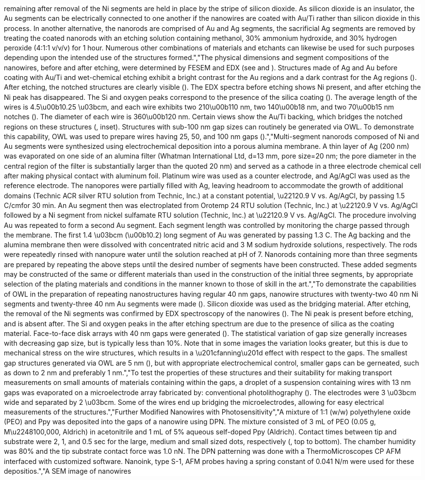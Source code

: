 remaining after removal of the Ni segments are held in place by the stripe of silicon dioxide. As silicon dioxide is an insulator, the Au segments can be electrically connected to one another if the nanowires are coated with Au\/Ti rather than silicon dioxide in this process. In another alternative, the nanorods are comprised of Au and Ag segments, the sacrificial Ag segments are removed by treating the coated nanorods with an etching solution containing methanol, 30% ammonium hydroxide, and 30% hydrogen peroxide (4:1:1 v\/v\/v) for 1 hour. Numerous other combinations of materials and etchants can likewise be used for such purposes depending upon the intended use of the structures formed.","The physical dimensions and segment compositions of the nanowires, before and after etching, were determined by FESEM and EDX (see  and ). Structures made of Ag and Au before coating with Au\/Ti and wet-chemical etching exhibit a bright contrast for the Au regions and a dark contrast for the Ag regions (). After etching, the notched structures are clearly visible (). The EDX spectra before etching shows Ni present, and after etching the Ni peak has disappeared. The Si and oxygen peaks correspond to the presence of the silica coating (). The average length of the wires is 4.5\u00b10.25 \u03bcm, and each wire exhibits two 210\u00b110 nm, two 140\u00b18 nm, and two 70\u00b15 nm notches (). The diameter of each wire is 360\u00b120 nm. Certain views show the Au\/Ti backing, which bridges the notched regions on these structures (, inset). Structures with sub-100 nm gap sizes can routinely be generated via OWL. To demonstrate this capability, OWL was used to prepare wires having 25, 50, and 100 nm gaps ().","Multi-segment nanorods composed of Ni and Au segments were synthesized using electrochemical deposition into a porous alumina membrane. A thin layer of Ag (200 nm) was evaporated on one side of an alumina filter (Whatman International Ltd, d=13 mm, pore size=20 nm; the pore diameter in the central region of the filter is substantially larger than the quoted 20 nm) and served as a cathode in a three electrode chemical cell after making physical contact with aluminum foil. Platinum wire was used as a counter electrode, and Ag\/AgCl was used as the reference electrode. The nanopores were partially filled with Ag, leaving headroom to accommodate the growth of additional domains (Technic ACR silver RTU solution from Technic, Inc.) at a constant potential, \u22120.9 V vs. Ag\/AgCl, by passing 1.5 C\/cmfor 30 min. An Au segment then was electroplated from Orotemp 24 RTU solution (Technic, Inc.) at \u22120.9 V vs. Ag\/AgCl followed by a Ni segment from nickel sulfamate RTU solution (Technic, Inc.) at \u22120.9 V vs. Ag\/AgCl. The procedure involving Au was repeated to form a second Au segment. Each segment length was controlled by monitoring the charge passed through the membrane. The first 1.4 \u03bcm (\u00b10.2) long segment of Au was generated by passing 1.3 C. The Ag backing and the alumina membrane then were dissolved with concentrated nitric acid and 3 M sodium hydroxide solutions, respectively. The rods were repeatedly rinsed with nanopure water until the solution reached at pH of 7. Nanorods containing more than three segments are prepared by repeating the above steps until the desired number of segments have been constructed. These added segments may be constructed of the same or different materials than used in the construction of the initial three segments, by appropriate selection of the plating materials and conditions in the manner known to those of skill in the art.","To demonstrate the capabilities of OWL in the preparation of repeating nanostructures having regular 40 nm gaps, nanowire structures with twenty-two 40 nm Ni segments and twenty-three 40 nm Au segments were made (). Silicon dioxide was used as the bridging material. After etching, the removal of the Ni segments was confirmed by EDX spectroscopy of the nanowires (). The Ni peak is present before etching, and is absent after. The Si and oxygen peaks in the after etching spectrum are due to the presence of silica as the coating material. Face-to-face disk arrays with 40 nm gaps were generated (). The statistical variation of gap size generally increases with decreasing gap size, but is typically less than 10%. Note that in some images the variation looks greater, but this is due to mechanical stress on the wire structures, which results in a \u201cfanning\u201d effect with respect to the gaps. The smallest gap structures generated via OWL are 5 nm (), but with appropriate electrochemical control, smaller gaps can be gerneated, such as down to 2 nm and preferably 1 nm.","To test the properties of these structures and their suitability for making transport measurements on small amounts of materials containing within the gaps, a droplet of a suspension containing wires with 13 nm gaps was evaporated on a microelectrode array fabricated by: conventional photolithography (). The electrodes were 3 \u03bcm wide and separated by 2 \u03bcm. Some of the wires end up bridging the microelectrodes, allowing for easy electrical measurements of the structures.","Further Modified Nanowires with Photosensitivity","A mixture of 1:1 (w\/w) polyethylene oxide (PEO) and Ppy was deposited into the gaps of a nanowire using DPN. The mixture consisted of 3 mL of PEO (0.05 g, M\u2248100,000, Aldrich) in acetonitrile and 1 mL of 5% aqueous self-doped Ppy (Aldrich). Contact times between tip and substrate were 2, 1, and 0.5 sec for the large, medium and small sized dots, respectively (, top to bottom). The chamber humidity was 80% and the tip substrate contact force was 1.0 nN. The DPN patterning was done with a ThermoMicroscopes CP AFM interfaced with customized software. Nanoink, type S-1, AFM probes having a spring constant of 0.041 N\/m were used for these depositios.","A SEM image of nanowires